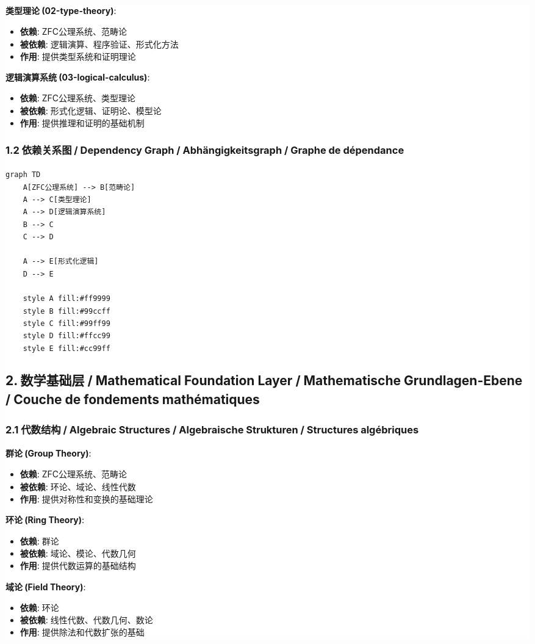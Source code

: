 **类型理论 (02-type-theory)**:

- **依赖**: ZFC公理系统、范畴论
- **被依赖**: 逻辑演算、程序验证、形式化方法
- **作用**: 提供类型系统和证明理论

**逻辑演算系统 (03-logical-calculus)**:

- **依赖**: ZFC公理系统、类型理论
- **被依赖**: 形式化逻辑、证明论、模型论
- **作用**: 提供推理和证明的基础机制

### 1.2 依赖关系图 / Dependency Graph / Abhängigkeitsgraph / Graphe de dépendance

```mermaid
graph TD
    A[ZFC公理系统] --> B[范畴论]
    A --> C[类型理论]
    A --> D[逻辑演算系统]
    B --> C
    C --> D
    
    A --> E[形式化逻辑]
    D --> E
    
    style A fill:#ff9999
    style B fill:#99ccff
    style C fill:#99ff99
    style D fill:#ffcc99
    style E fill:#cc99ff
```

## 2. 数学基础层 / Mathematical Foundation Layer / Mathematische Grundlagen-Ebene / Couche de fondements mathématiques

### 2.1 代数结构 / Algebraic Structures / Algebraische Strukturen / Structures algébriques

**群论 (Group Theory)**:

- **依赖**: ZFC公理系统、范畴论
- **被依赖**: 环论、域论、线性代数
- **作用**: 提供对称性和变换的基础理论

**环论 (Ring Theory)**:

- **依赖**: 群论
- **被依赖**: 域论、模论、代数几何
- **作用**: 提供代数运算的基础结构

**域论 (Field Theory)**:

- **依赖**: 环论
- **被依赖**: 线性代数、代数几何、数论
- **作用**: 提供除法和代数扩张的基础
